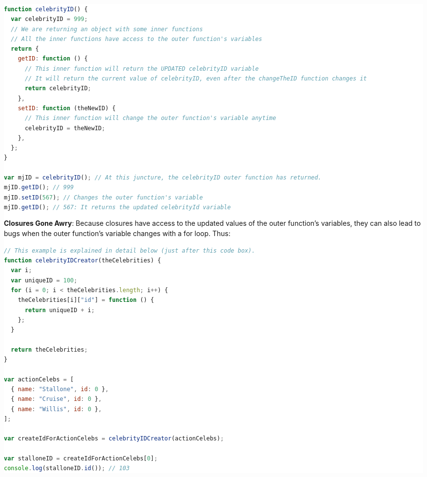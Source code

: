 ```js
function celebrityID() {
  var celebrityID = 999;
  // We are returning an object with some inner functions
  // All the inner functions have access to the outer function's variables
  return {
    getID: function () {
      // This inner function will return the UPDATED celebrityID variable
      // It will return the current value of celebrityID, even after the changeTheID function changes it
      return celebrityID;
    },
    setID: function (theNewID) {
      // This inner function will change the outer function's variable anytime
      celebrityID = theNewID;
    },
  };
}

var mjID = celebrityID(); // At this juncture, the celebrityID outer function has returned.
mjID.getID(); // 999
mjID.setID(567); // Changes the outer function's variable
mjID.getID(); // 567: It returns the updated celebrityId variable
```

**Closures Gone Awry**: Because closures have access to the updated values of the outer function’s variables, they can also lead to bugs when the outer function’s variable changes with a for loop. Thus:

```js
// This example is explained in detail below (just after this code box).
function celebrityIDCreator(theCelebrities) {
  var i;
  var uniqueID = 100;
  for (i = 0; i < theCelebrities.length; i++) {
    theCelebrities[i]["id"] = function () {
      return uniqueID + i;
    };
  }

  return theCelebrities;
}

var actionCelebs = [
  { name: "Stallone", id: 0 },
  { name: "Cruise", id: 0 },
  { name: "Willis", id: 0 },
];

var createIdForActionCelebs = celebrityIDCreator(actionCelebs);

var stalloneID = createIdForActionCelebs[0];
console.log(stalloneID.id()); // 103
```
